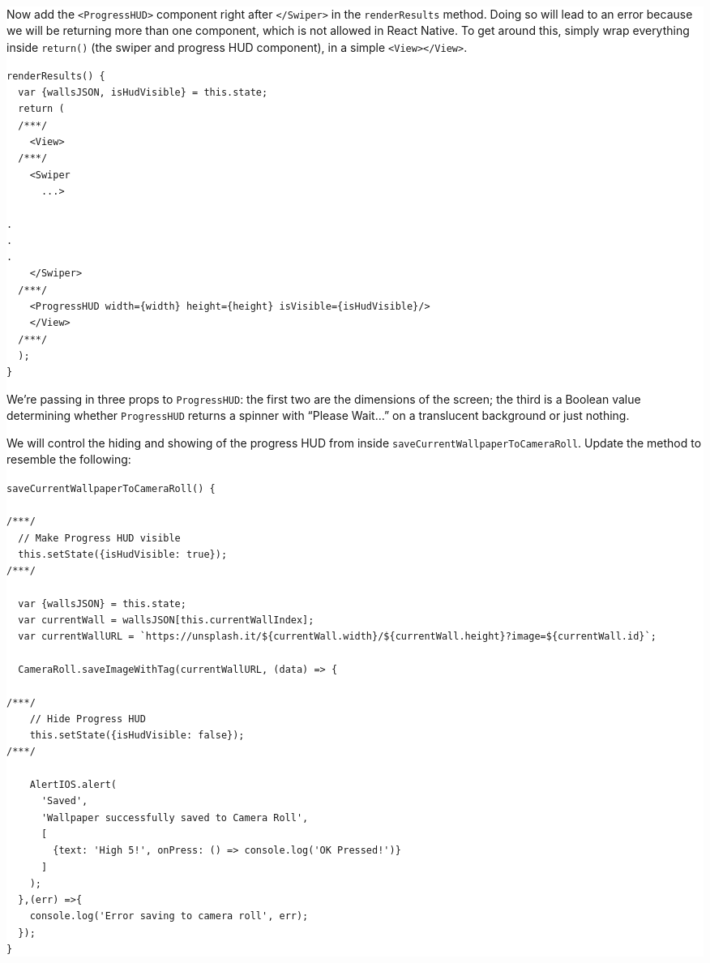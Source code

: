 Now add the <code>&lt;ProgressHUD&gt;</code> component right after <code>&lt;/Swiper&gt;</code> in the <code>renderResults</code> method. Doing so will lead to an error because we will be returning more than one component, which is not allowed in React Native. To get around this, simply wrap everything inside <code>return()</code> (the swiper and progress HUD component), in a simple <code>&lt;View&gt;&lt;/View&gt;</code>.</p>

<pre><code class="language-javascript">renderResults() {
  var {wallsJSON, isHudVisible} = this.state;
  return (
  /***/
    &lt;View&gt;
  /***/
    &lt;Swiper
      ...&gt;

.
.
.
    &lt;/Swiper&gt;
  /***/
    &lt;ProgressHUD width={width} height={height} isVisible={isHudVisible}/&gt;
    &lt;/View&gt;
  /***/
  );
}</code></pre>

We’re passing in three props to <code>ProgressHUD</code>: the first two are the dimensions of the screen; the third is a Boolean value determining whether <code>ProgressHUD</code> returns a spinner with “Please Wait…” on a translucent background or just nothing.

We will control the hiding and showing of the progress HUD from inside <code>saveCurrentWallpaperToCameraRoll</code>. Update the method to resemble the following:

<pre><code class="language-javascript">saveCurrentWallpaperToCameraRoll() {

/***/
  // Make Progress HUD visible
  this.setState({isHudVisible: true});
/***/

  var {wallsJSON} = this.state;
  var currentWall = wallsJSON[this.currentWallIndex];
  var currentWallURL = `https://unsplash.it/${currentWall.width}/${currentWall.height}?image=${currentWall.id}`;

  CameraRoll.saveImageWithTag(currentWallURL, (data) =&gt; {

/***/
    // Hide Progress HUD
    this.setState({isHudVisible: false});
/***/

    AlertIOS.alert(
      'Saved',
      'Wallpaper successfully saved to Camera Roll',
      [
        {text: 'High 5!', onPress: () =&gt; console.log('OK Pressed!')}
      ]
    );
  },(err) =&gt;{
    console.log('Error saving to camera roll', err);
  });
}
</code></pre>
